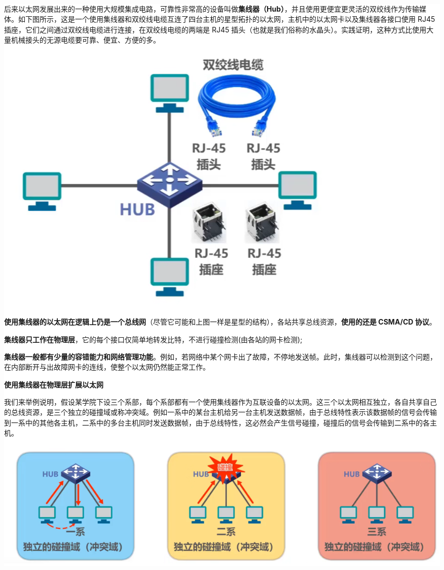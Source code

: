 后来以太网发展出来的一种使用大规模集成电路，可靠性非常高的设备叫做**集线器（Hub）**，并且使用更便宜更灵活的双绞线作为传输媒体。如下图所示，这是一个使用集线器和双绞线电缆互连了四台主机的星型拓扑的以太网，主机中的以太网卡以及集线器各接口使用 RJ45 插座，它们之间通过双绞线电缆进行连接，在双绞线电缆的两端是 RJ45 插头（也就是我们俗称的水晶头）。实践证明，这种方式比使用大量机械接头的无源电缆要可靠、便宜、方便的多。

![3_83](../../assets/计算机网络/picture/3_83.png)

**使用集线器的以太网在逻辑上仍是一个总线网**（尽管它可能和上图一样是星型的结构），各站共享总线资源，**使用的还是 CSMA/CD 协议**。

**集线器只工作在物理层**，它的每个接口仅简单地转发比特，不进行碰撞检测(由各站的网卡检测);

**集线器一般都有少量的容错能力和网络管理功能**。例如，若网络中某个网卡出了故障，不停地发送帧。此时，集线器可以检测到这个问题，在内部断开与出故障网卡的连线，使整个以太网仍然能正常工作。



**使用集线器在物理层扩展以太网**

我们来举例说明，假设某学院下设三个系部，每个系部都有一个使用集线器作为互联设备的以太网。这三个以太网相互独立，各自共享自己的总线资源，是三个独立的碰撞域或称冲突域。例如一系中的某台主机给另一台主机发送数据帧，由于总线特性表示该数据帧的信号会传输到一系中的其他各主机，二系中的多台主机同时发送数据帧，由于总线特性，这必然会产生信号碰撞，碰撞后的信号会传输到二系中的各主机。

![3_84](../../assets/计算机网络/picture/3_84.png)
